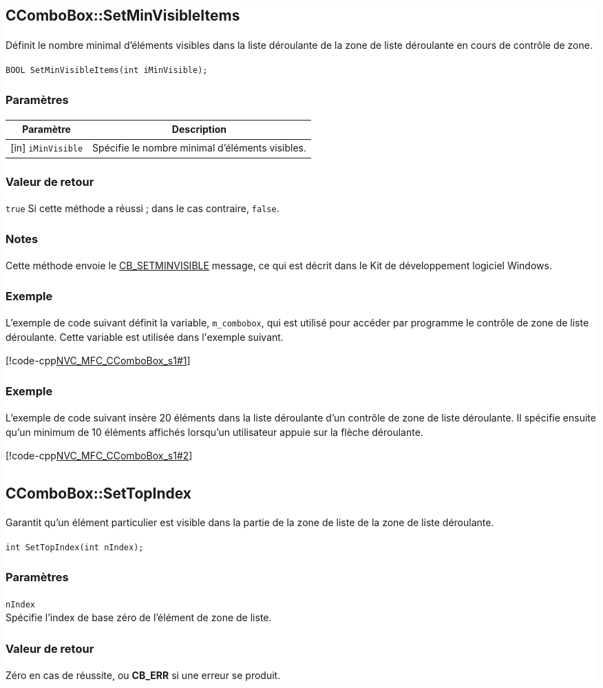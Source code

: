 ##  <a name="setminvisibleitems"></a>  CComboBox::SetMinVisibleItems  
 Définit le nombre minimal d’éléments visibles dans la liste déroulante de la zone de liste déroulante en cours de contrôle de zone.  
  
```  
BOOL SetMinVisibleItems(int iMinVisible);
```  
  
### <a name="parameters"></a>Paramètres  
  
|Paramètre|Description|  
|---------------|-----------------|  
|[in] `iMinVisible`|Spécifie le nombre minimal d’éléments visibles.|  
  
### <a name="return-value"></a>Valeur de retour  
 `true` Si cette méthode a réussi ; dans le cas contraire, `false`.  
  
### <a name="remarks"></a>Notes  
 Cette méthode envoie le [CB_SETMINVISIBLE](http://msdn.microsoft.com/library/windows/desktop/bb775915) message, ce qui est décrit dans le Kit de développement logiciel Windows.  
  
### <a name="example"></a>Exemple  
 L’exemple de code suivant définit la variable, `m_combobox`, qui est utilisé pour accéder par programme le contrôle de zone de liste déroulante. Cette variable est utilisée dans l'exemple suivant.  
  
 [!code-cpp[NVC_MFC_CComboBox_s1#1](../../mfc/reference/codesnippet/cpp/ccombobox-class_33.h)]  
  
### <a name="example"></a>Exemple  
 L’exemple de code suivant insère 20 éléments dans la liste déroulante d’un contrôle de zone de liste déroulante. Il spécifie ensuite qu’un minimum de 10 éléments affichés lorsqu’un utilisateur appuie sur la flèche déroulante.  
  
 [!code-cpp[NVC_MFC_CComboBox_s1#2](../../mfc/reference/codesnippet/cpp/ccombobox-class_34.cpp)]  
  
##  <a name="settopindex"></a>  CComboBox::SetTopIndex  
 Garantit qu’un élément particulier est visible dans la partie de la zone de liste de la zone de liste déroulante.  
  
```  
int SetTopIndex(int nIndex);
```  
  
### <a name="parameters"></a>Paramètres  
 `nIndex`  
 Spécifie l’index de base zéro de l’élément de zone de liste.  
  
### <a name="return-value"></a>Valeur de retour  
 Zéro en cas de réussite, ou **CB_ERR** si une erreur se produit.  
  